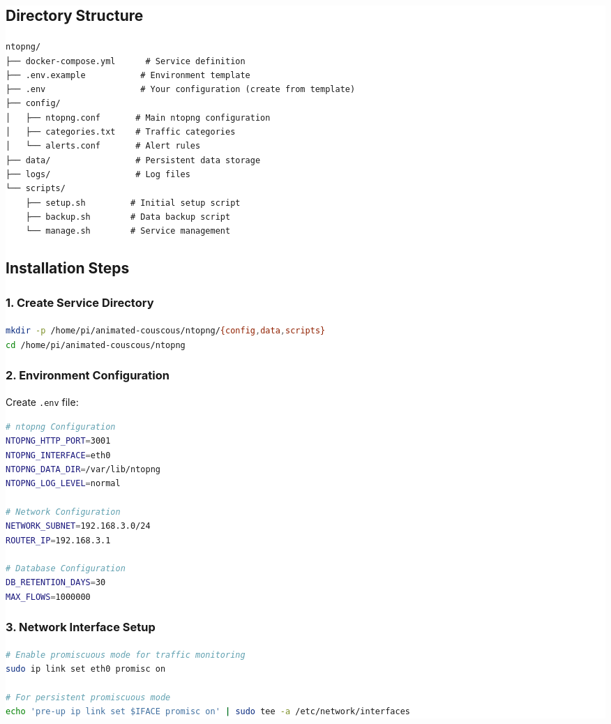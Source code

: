 ## Directory Structure
```
ntopng/
├── docker-compose.yml      # Service definition
├── .env.example           # Environment template
├── .env                   # Your configuration (create from template)
├── config/
│   ├── ntopng.conf       # Main ntopng configuration
│   ├── categories.txt    # Traffic categories
│   └── alerts.conf       # Alert rules
├── data/                 # Persistent data storage
├── logs/                 # Log files
└── scripts/
    ├── setup.sh         # Initial setup script
    ├── backup.sh        # Data backup script
    └── manage.sh        # Service management
```

## Installation Steps

### 1. Create Service Directory
```bash
mkdir -p /home/pi/animated-couscous/ntopng/{config,data,scripts}
cd /home/pi/animated-couscous/ntopng
```

### 2. Environment Configuration
Create `.env` file:
```bash
# ntopng Configuration
NTOPNG_HTTP_PORT=3001
NTOPNG_INTERFACE=eth0
NTOPNG_DATA_DIR=/var/lib/ntopng
NTOPNG_LOG_LEVEL=normal

# Network Configuration
NETWORK_SUBNET=192.168.3.0/24
ROUTER_IP=192.168.3.1

# Database Configuration
DB_RETENTION_DAYS=30
MAX_FLOWS=1000000
```

### 3. Network Interface Setup
```bash
# Enable promiscuous mode for traffic monitoring
sudo ip link set eth0 promisc on

# For persistent promiscuous mode
echo 'pre-up ip link set $IFACE promisc on' | sudo tee -a /etc/network/interfaces
```
